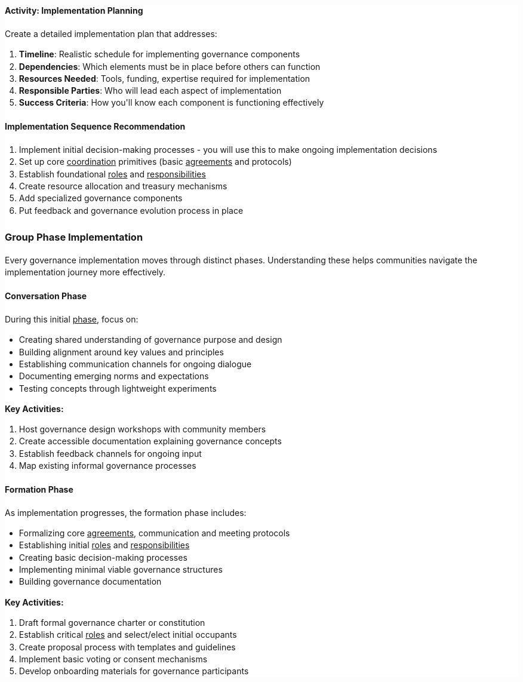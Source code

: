 #### Activity: Implementation Planning

Create a detailed implementation plan that addresses:

1. **Timeline**: Realistic schedule for implementing governance components
2. **Dependencies**: Which elements must be in place before others can function
3. **Resources Needed**: Tools, funding, expertise required for implementation
4. **Responsible Parties**: Who will lead each aspect of implementation
5. **Success Criteria**: How you'll know each component is functioning effectively

#### Implementation Sequence Recommendation

1. Implement initial decision-making processes - you will use this to make ongoing implementation decisions
2. Set up core [coordination](tags/coordination.md) primitives (basic [agreements](tags/agreements.md) and protocols)
3. Establish foundational [roles](tags/roles.md) and [responsibilities](tags/responsibilities.md)
4. Create resource allocation and treasury mechanisms
5. Add specialized governance components
6. Put feedback and governance evolution process in place

### Group Phase Implementation

Every governance implementation moves through distinct phases. Understanding these helps communities navigate the implementation journey more effectively.

#### Conversation Phase

During this initial [phase](tags/groups.md#groups-in-developmental-phases), focus on:

- Creating shared understanding of governance purpose and design
- Building alignment around key values and principles
- Establishing communication channels for ongoing dialogue
- Documenting emerging norms and expectations
- Testing concepts through lightweight experiments

**Key Activities:**

1. Host governance design workshops with community members
2. Create accessible documentation explaining governance concepts
3. Establish feedback channels for ongoing input
4. Map existing informal governance processes

#### Formation Phase

As implementation progresses, the formation phase includes:

- Formalizing core [agreements](tags/agreements.md), communication and meeting protocols
- Establishing initial [roles](tags/roles.md) and [responsibilities](tags/responsibilities.md)
- Creating basic decision-making processes
- Implementing minimal viable governance structures
- Building governance documentation

**Key Activities:**

1. Draft formal governance charter or constitution
2. Establish critical [roles](tags/roles.md) and select/elect initial occupants
3. Create proposal process with templates and guidelines
4. Implement basic voting or consent mechanisms
5. Develop onboarding materials for governance participants
